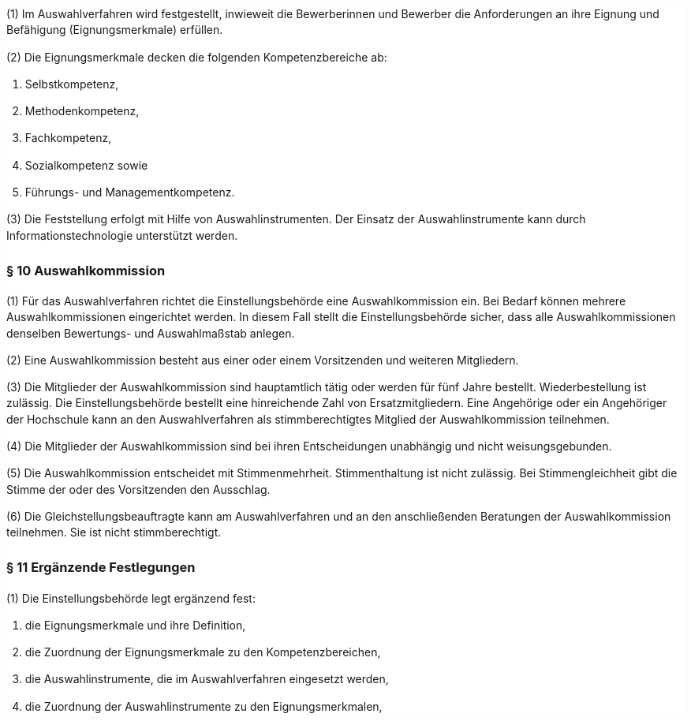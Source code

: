 (1) Im Auswahlverfahren wird festgestellt, inwieweit die Bewerberinnen und Bewerber die Anforderungen an ihre Eignung und Befähigung (Eignungsmerkmale) erfüllen.

(2) Die Eignungsmerkmale decken die folgenden Kompetenzbereiche ab:

1.  Selbstkompetenz,


2.  Methodenkompetenz,


3.  Fachkompetenz,


4.  Sozialkompetenz sowie


5.  Führungs- und Managementkompetenz.




(3) Die Feststellung erfolgt mit Hilfe von Auswahlinstrumenten. Der Einsatz der Auswahlinstrumente kann durch Informationstechnologie unterstützt werden.


### § 10 Auswahlkommission

(1) Für das Auswahlverfahren richtet die Einstellungsbehörde eine Auswahlkommission ein. Bei Bedarf können mehrere Auswahlkommissionen eingerichtet werden. In diesem Fall stellt die Einstellungsbehörde sicher, dass alle Auswahlkommissionen denselben Bewertungs- und Auswahlmaßstab anlegen.

(2) Eine Auswahlkommission besteht aus einer oder einem Vorsitzenden und weiteren Mitgliedern.

(3) Die Mitglieder der Auswahlkommission sind hauptamtlich tätig oder werden für fünf Jahre bestellt. Wiederbestellung ist zulässig. Die Einstellungsbehörde bestellt eine hinreichende Zahl von Ersatzmitgliedern. Eine Angehörige oder ein Angehöriger der Hochschule kann an den Auswahlverfahren als stimmberechtigtes Mitglied der Auswahlkommission teilnehmen.

(4) Die Mitglieder der Auswahlkommission sind bei ihren Entscheidungen unabhängig und nicht weisungsgebunden.

(5) Die Auswahlkommission entscheidet mit Stimmenmehrheit. Stimmenthaltung ist nicht zulässig. Bei Stimmengleichheit gibt die Stimme der oder des Vorsitzenden den Ausschlag.

(6) Die Gleichstellungsbeauftragte kann am Auswahlverfahren und an den anschließenden Beratungen der Auswahlkommission teilnehmen. Sie ist nicht stimmberechtigt.


### § 11 Ergänzende Festlegungen

(1) Die Einstellungsbehörde legt ergänzend fest:

1.  die Eignungsmerkmale und ihre Definition,


2.  die Zuordnung der Eignungsmerkmale zu den Kompetenzbereichen,


3.  die Auswahlinstrumente, die im Auswahlverfahren eingesetzt werden,


4.  die Zuordnung der Auswahlinstrumente zu den Eignungsmerkmalen,

